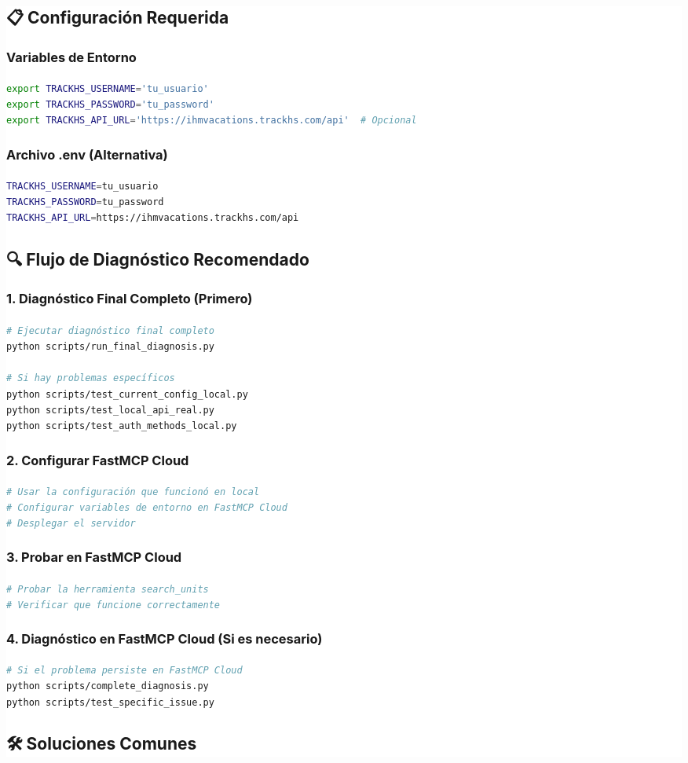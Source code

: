 ## 📋 Configuración Requerida

### Variables de Entorno
```bash
export TRACKHS_USERNAME='tu_usuario'
export TRACKHS_PASSWORD='tu_password'
export TRACKHS_API_URL='https://ihmvacations.trackhs.com/api'  # Opcional
```

### Archivo .env (Alternativa)
```bash
TRACKHS_USERNAME=tu_usuario
TRACKHS_PASSWORD=tu_password
TRACKHS_API_URL=https://ihmvacations.trackhs.com/api
```

## 🔍 Flujo de Diagnóstico Recomendado

### 1. Diagnóstico Final Completo (Primero)
```bash
# Ejecutar diagnóstico final completo
python scripts/run_final_diagnosis.py

# Si hay problemas específicos
python scripts/test_current_config_local.py
python scripts/test_local_api_real.py
python scripts/test_auth_methods_local.py
```

### 2. Configurar FastMCP Cloud
```bash
# Usar la configuración que funcionó en local
# Configurar variables de entorno en FastMCP Cloud
# Desplegar el servidor
```

### 3. Probar en FastMCP Cloud
```bash
# Probar la herramienta search_units
# Verificar que funcione correctamente
```

### 4. Diagnóstico en FastMCP Cloud (Si es necesario)
```bash
# Si el problema persiste en FastMCP Cloud
python scripts/complete_diagnosis.py
python scripts/test_specific_issue.py
```

## 🛠️ Soluciones Comunes
